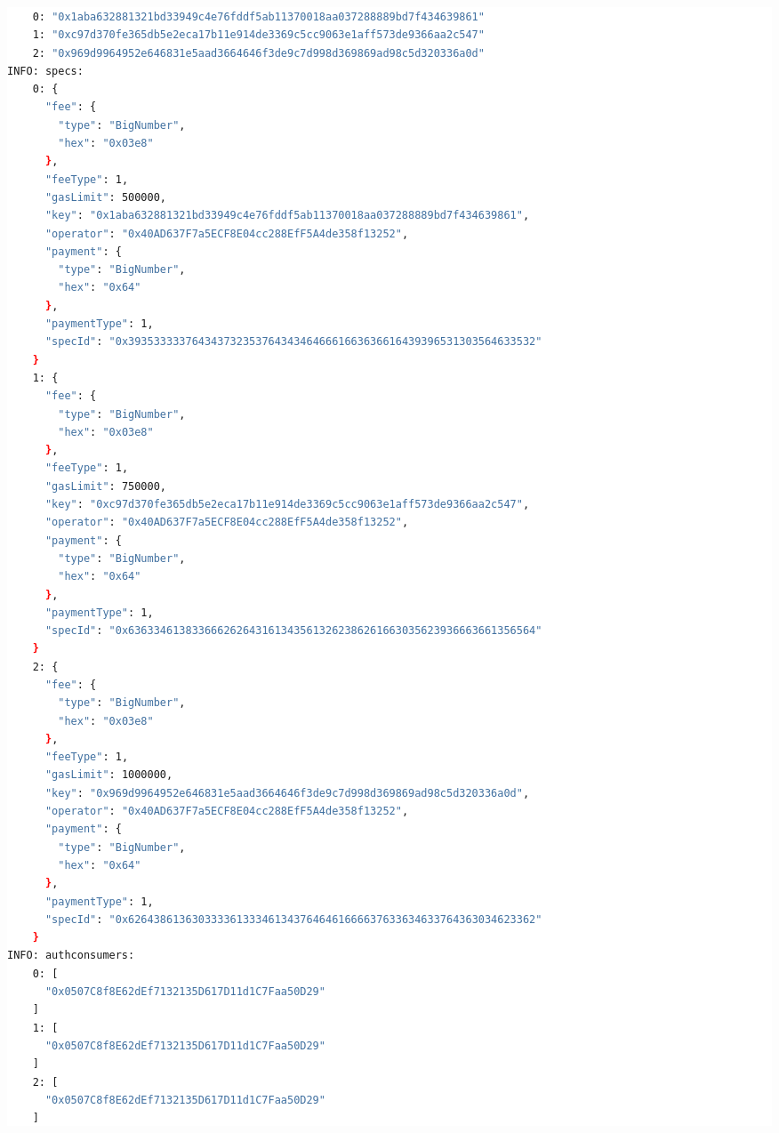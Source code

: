 ```sh
    0: "0x1aba632881321bd33949c4e76fddf5ab11370018aa037288889bd7f434639861"
    1: "0xc97d370fe365db5e2eca17b11e914de3369c5cc9063e1aff573de9366aa2c547"
    2: "0x969d9964952e646831e5aad3664646f3de9c7d998d369869ad98c5d320336a0d"
INFO: specs:
    0: {
      "fee": {
        "type": "BigNumber",
        "hex": "0x03e8"
      },
      "feeType": 1,
      "gasLimit": 500000,
      "key": "0x1aba632881321bd33949c4e76fddf5ab11370018aa037288889bd7f434639861",
      "operator": "0x40AD637F7a5ECF8E04cc288EfF5A4de358f13252",
      "payment": {
        "type": "BigNumber",
        "hex": "0x64"
      },
      "paymentType": 1,
      "specId": "0x3935333337643437323537643434646661663636616439396531303564633532"
    }
    1: {
      "fee": {
        "type": "BigNumber",
        "hex": "0x03e8"
      },
      "feeType": 1,
      "gasLimit": 750000,
      "key": "0xc97d370fe365db5e2eca17b11e914de3369c5cc9063e1aff573de9366aa2c547",
      "operator": "0x40AD637F7a5ECF8E04cc288EfF5A4de358f13252",
      "payment": {
        "type": "BigNumber",
        "hex": "0x64"
      },
      "paymentType": 1,
      "specId": "0x6363346138336662626431613435613262386261663035623936663661356564"
    }
    2: {
      "fee": {
        "type": "BigNumber",
        "hex": "0x03e8"
      },
      "feeType": 1,
      "gasLimit": 1000000,
      "key": "0x969d9964952e646831e5aad3664646f3de9c7d998d369869ad98c5d320336a0d",
      "operator": "0x40AD637F7a5ECF8E04cc288EfF5A4de358f13252",
      "payment": {
        "type": "BigNumber",
        "hex": "0x64"
      },
      "paymentType": 1,
      "specId": "0x6264386136303333613334613437646461666637633634633764363034623362"
    }
INFO: authconsumers:
    0: [
      "0x0507C8f8E62dEf7132135D617D11d1C7Faa50D29"
    ]
    1: [
      "0x0507C8f8E62dEf7132135D617D11d1C7Faa50D29"
    ]
    2: [
      "0x0507C8f8E62dEf7132135D617D11d1C7Faa50D29"
    ]
```